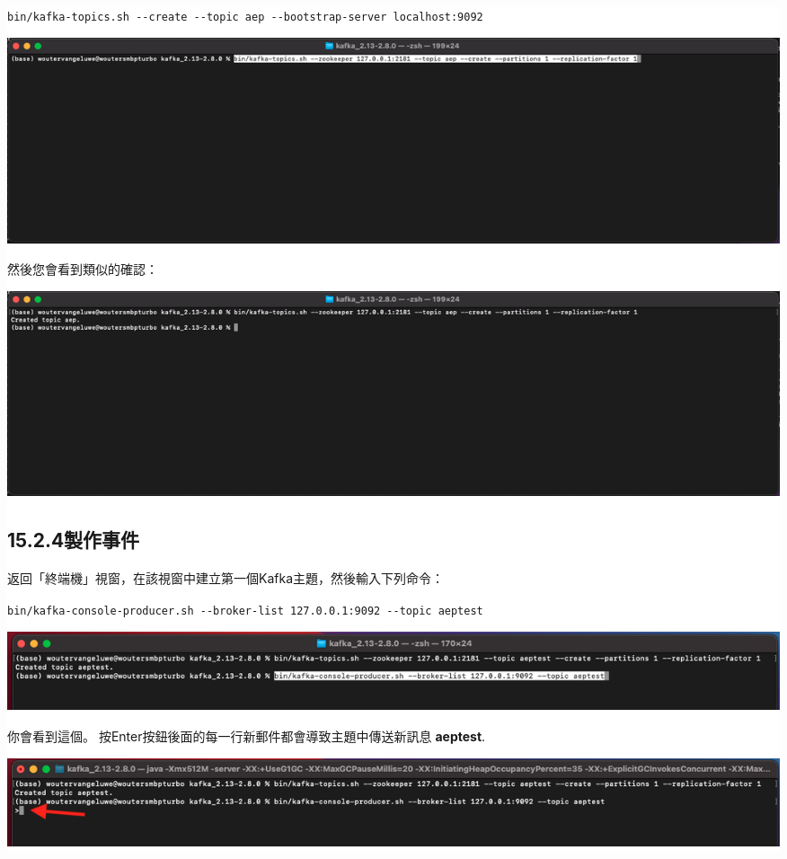 `bin/kafka-topics.sh --create --topic aep --bootstrap-server localhost:9092`

![卡夫卡](./images/kafka16.png)

然後您會看到類似的確認：

![卡夫卡](./images/kafka17.png)

## 15.2.4製作事件

返回「終端機」視窗，在該視窗中建立第一個Kafka主題，然後輸入下列命令：

`bin/kafka-console-producer.sh --broker-list 127.0.0.1:9092 --topic aeptest`

![卡夫卡](./images/kafka18.png)

你會看到這個。 按Enter按鈕後面的每一行新郵件都會導致主題中傳送新訊息 **aeptest**.

![卡夫卡](./images/kafka19.png)
